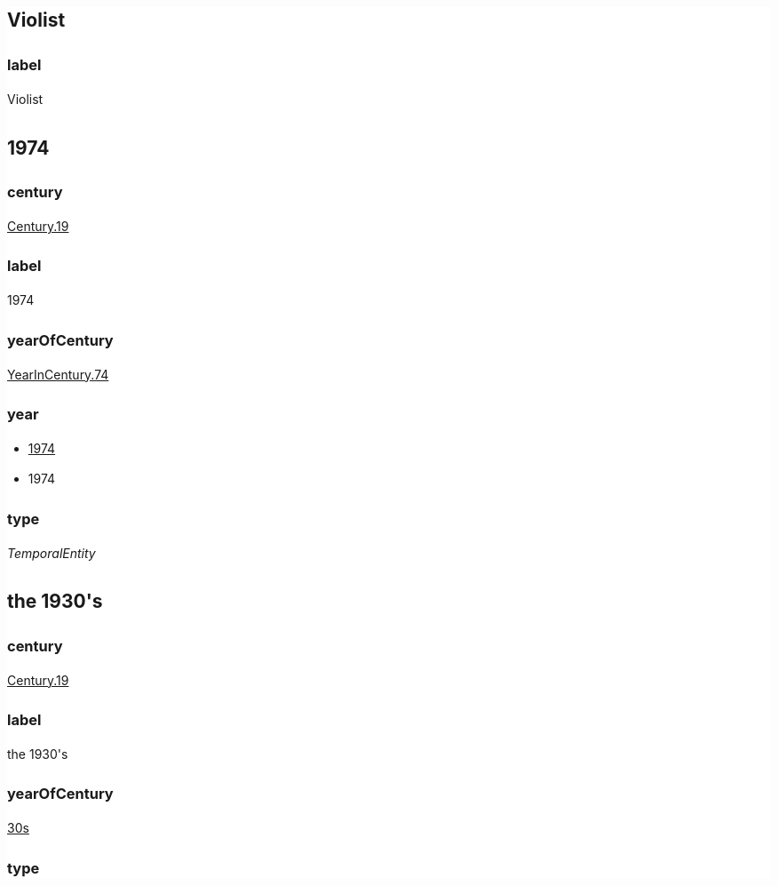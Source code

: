 ## Violist

### label


Violist

## 1974

### century


[Century.19](#Century.19)

### label


1974

### yearOfCentury


[YearInCentury.74](#YearInCentury.74)

### year

 - [1974](#1974)

 - 1974

### type


*TemporalEntity*

## the 1930's

### century


[Century.19](#Century.19)

### label


the 1930's

### yearOfCentury


[30s](#30s)

### type

